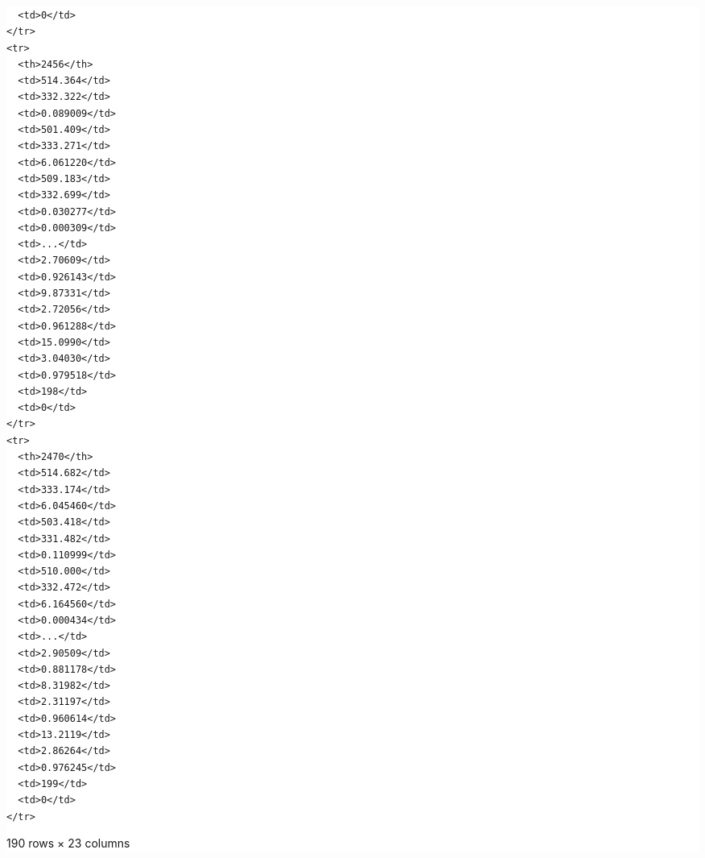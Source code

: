      <td>0</td>
    </tr>
    <tr>
      <th>2456</th>
      <td>514.364</td>
      <td>332.322</td>
      <td>0.089009</td>
      <td>501.409</td>
      <td>333.271</td>
      <td>6.061220</td>
      <td>509.183</td>
      <td>332.699</td>
      <td>0.030277</td>
      <td>0.000309</td>
      <td>...</td>
      <td>2.70609</td>
      <td>0.926143</td>
      <td>9.87331</td>
      <td>2.72056</td>
      <td>0.961288</td>
      <td>15.0990</td>
      <td>3.04030</td>
      <td>0.979518</td>
      <td>198</td>
      <td>0</td>
    </tr>
    <tr>
      <th>2470</th>
      <td>514.682</td>
      <td>333.174</td>
      <td>6.045460</td>
      <td>503.418</td>
      <td>331.482</td>
      <td>0.110999</td>
      <td>510.000</td>
      <td>332.472</td>
      <td>6.164560</td>
      <td>0.000434</td>
      <td>...</td>
      <td>2.90509</td>
      <td>0.881178</td>
      <td>8.31982</td>
      <td>2.31197</td>
      <td>0.960614</td>
      <td>13.2119</td>
      <td>2.86264</td>
      <td>0.976245</td>
      <td>199</td>
      <td>0</td>
    </tr>
  </tbody>
</table>
<p>190 rows × 23 columns</p>
</div>
